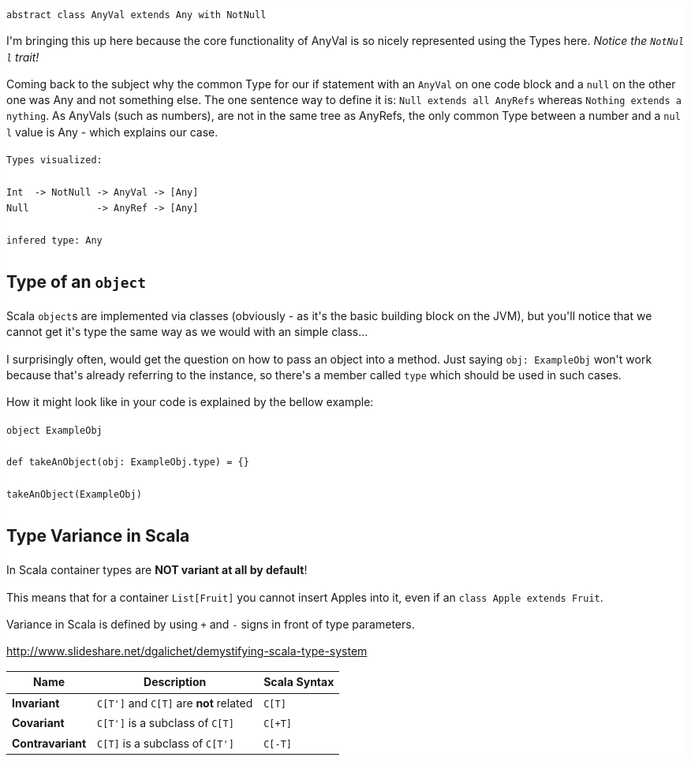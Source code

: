 ```
abstract class AnyVal extends Any with NotNull
```

I'm bringing this up here because the core functionality of AnyVal is so nicely represented using the Types here. *Notice the `NotNull` trait!*

Coming back to the subject why the common Type for our if statement with an `AnyVal` on one code block and a `null` on the other one was Any and not something else. The one sentence way to define it is: `Null extends all AnyRefs` whereas `Nothing extends anything`. As AnyVals (such as numbers), are not in the same tree as AnyRefs, the only common Type between a number and a `null` value is Any - which explains our case.

```
Types visualized:

Int  -> NotNull -> AnyVal -> [Any]
Null            -> AnyRef -> [Any]

infered type: Any
```

Type of an `object`
-------------------

Scala `object`s are implemented via classes (obviously - as it's the basic building block on the JVM),
but you'll notice that we cannot get it's type the same way as we would with an simple class... 

I surprisingly often, would get the question on how to pass an object into a method. Just saying `obj: ExampleObj` won't work
because that's already referring to the instance, so there's a member called `type` which should be used in such cases. 

How it might look like in your code is explained by the bellow example:

```
object ExampleObj

def takeAnObject(obj: ExampleObj.type) = {}

takeAnObject(ExampleObj)
```

Type Variance in Scala
----------------------

In Scala container types are **NOT variant at all by default**!

This means that for a container `List[Fruit]` you cannot insert Apples into it,
even if an `class Apple extends Fruit`. 

Variance in Scala is defined by using `+` and `-` signs in front of type parameters.

http://www.slideshare.net/dgalichet/demystifying-scala-type-system

| Name              | Description                            | Scala Syntax | 
| ----------------- | -------------------------------------- | ------------ |
| **Invariant**     | `C[T']` and `C[T]` are **not** related | `C[T]`       |
| **Covariant**     | `C[T']` is a subclass of `C[T]`        | `C[+T]`      |
| **Contravariant** | `C[T]` is a subclass of `C[T']`        | `C[-T]`      |
